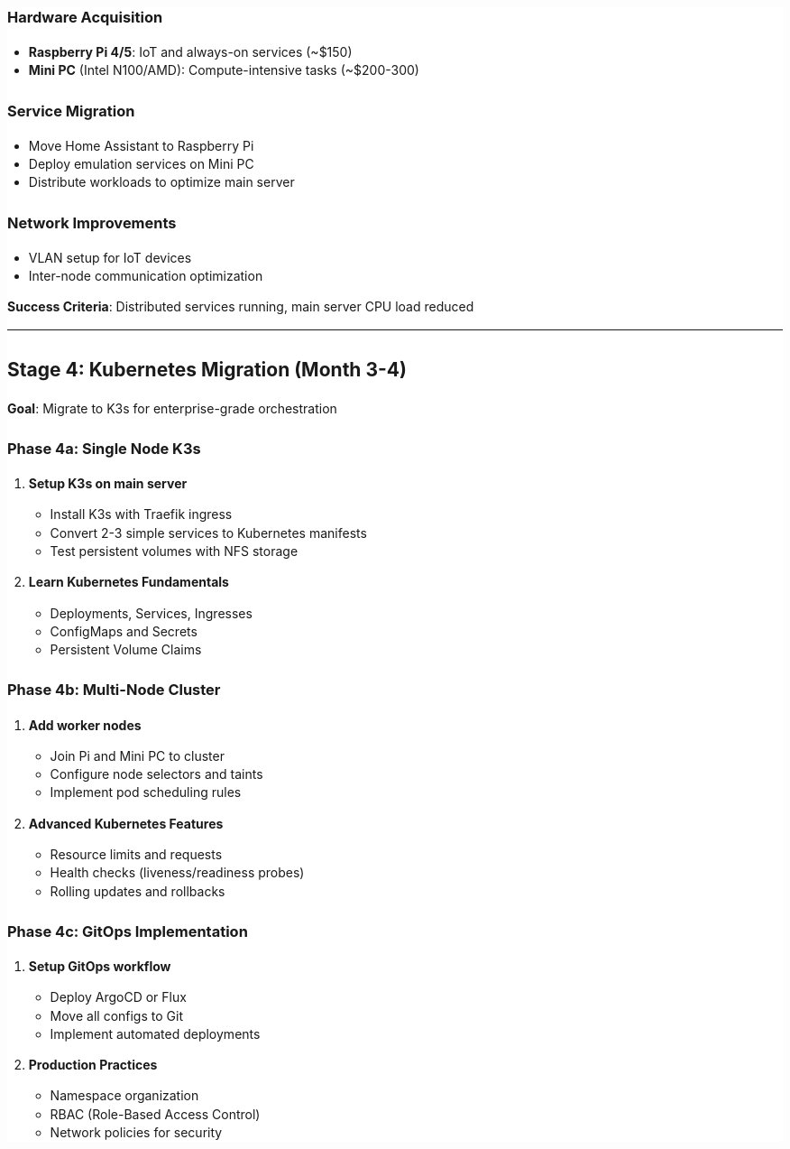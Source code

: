 ### Hardware Acquisition
- **Raspberry Pi 4/5**: IoT and always-on services (~$150)
- **Mini PC** (Intel N100/AMD): Compute-intensive tasks (~$200-300)

### Service Migration
- Move Home Assistant to Raspberry Pi
- Deploy emulation services on Mini PC
- Distribute workloads to optimize main server

### Network Improvements
- VLAN setup for IoT devices
- Inter-node communication optimization

**Success Criteria**: Distributed services running, main server CPU load reduced

---

## Stage 4: Kubernetes Migration (Month 3-4)
**Goal**: Migrate to K3s for enterprise-grade orchestration

### Phase 4a: Single Node K3s
1. **Setup K3s on main server**
   - Install K3s with Traefik ingress
   - Convert 2-3 simple services to Kubernetes manifests
   - Test persistent volumes with NFS storage

2. **Learn Kubernetes Fundamentals**
   - Deployments, Services, Ingresses
   - ConfigMaps and Secrets
   - Persistent Volume Claims

### Phase 4b: Multi-Node Cluster
1. **Add worker nodes**
   - Join Pi and Mini PC to cluster
   - Configure node selectors and taints
   - Implement pod scheduling rules

2. **Advanced Kubernetes Features**
   - Resource limits and requests
   - Health checks (liveness/readiness probes)
   - Rolling updates and rollbacks

### Phase 4c: GitOps Implementation
1. **Setup GitOps workflow**
   - Deploy ArgoCD or Flux
   - Move all configs to Git
   - Implement automated deployments

2. **Production Practices**
   - Namespace organization
   - RBAC (Role-Based Access Control)
   - Network policies for security
